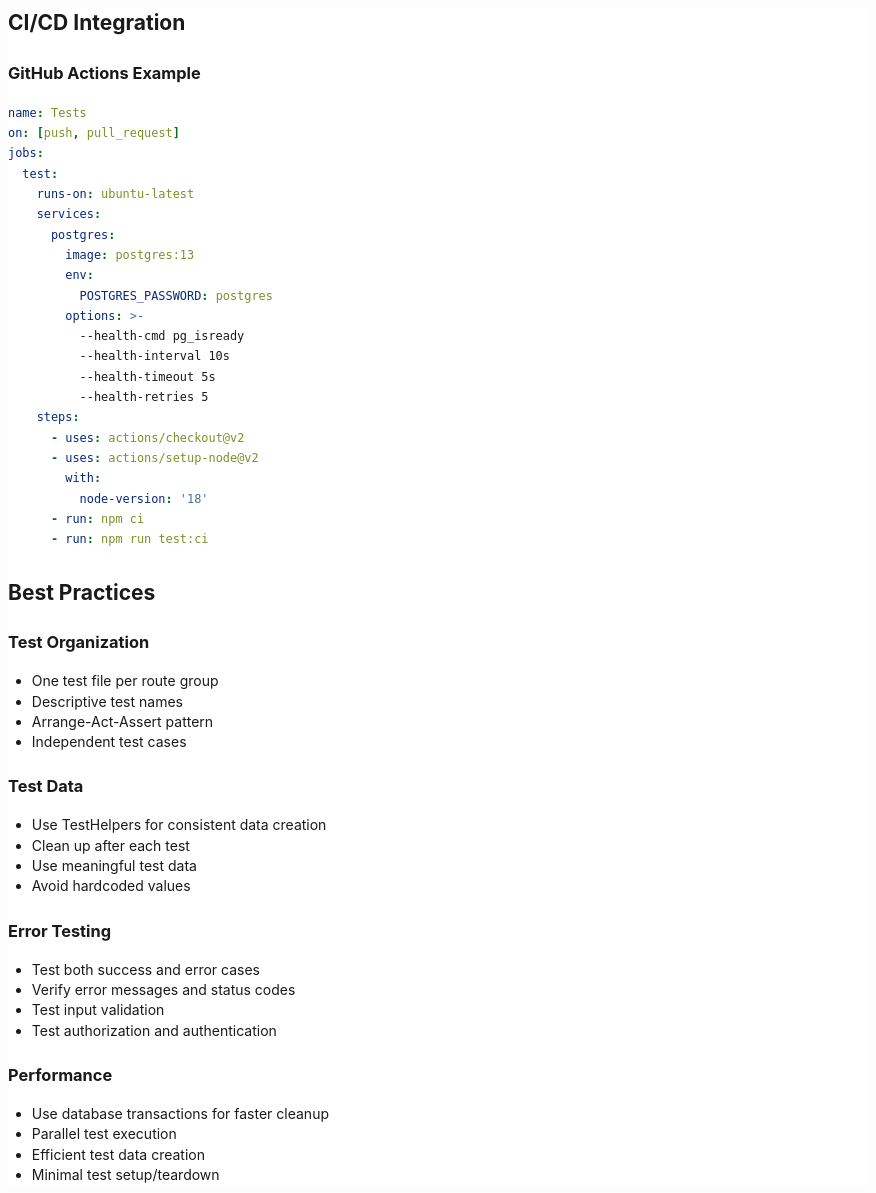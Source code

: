 ## CI/CD Integration

### GitHub Actions Example
```yaml
name: Tests
on: [push, pull_request]
jobs:
  test:
    runs-on: ubuntu-latest
    services:
      postgres:
        image: postgres:13
        env:
          POSTGRES_PASSWORD: postgres
        options: >-
          --health-cmd pg_isready
          --health-interval 10s
          --health-timeout 5s
          --health-retries 5
    steps:
      - uses: actions/checkout@v2
      - uses: actions/setup-node@v2
        with:
          node-version: '18'
      - run: npm ci
      - run: npm run test:ci
```

## Best Practices

### Test Organization
- One test file per route group
- Descriptive test names
- Arrange-Act-Assert pattern
- Independent test cases

### Test Data
- Use TestHelpers for consistent data creation
- Clean up after each test
- Use meaningful test data
- Avoid hardcoded values

### Error Testing
- Test both success and error cases
- Verify error messages and status codes
- Test input validation
- Test authorization and authentication

### Performance
- Use database transactions for faster cleanup
- Parallel test execution
- Efficient test data creation
- Minimal test setup/teardown
